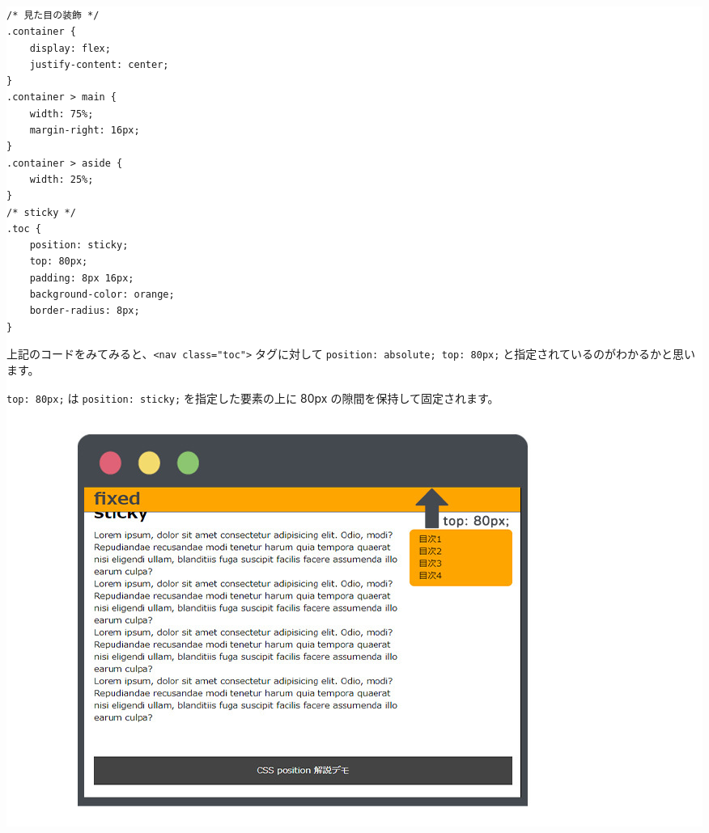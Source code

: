 ```css{15,16}:title=CSS
/* 見た目の装飾 */
.container {
	display: flex;
	justify-content: center;
}
.container > main {
	width: 75%;
	margin-right: 16px;
}
.container > aside {
	width: 25%;
}
/* sticky */
.toc {
	position: sticky;
	top: 80px;
	padding: 8px 16px;
	background-color: orange;
	border-radius: 8px;
}
```

上記のコードをみてみると、`<nav class="toc">` タグに対して `position: absolute; top: 80px;` と指定されているのがわかるかと思います。

`top: 80px;` は `position: sticky;` を指定した要素の上に 80px の隙間を保持して固定されます。

![./position:sticky;](./position-sticky.jpg)
